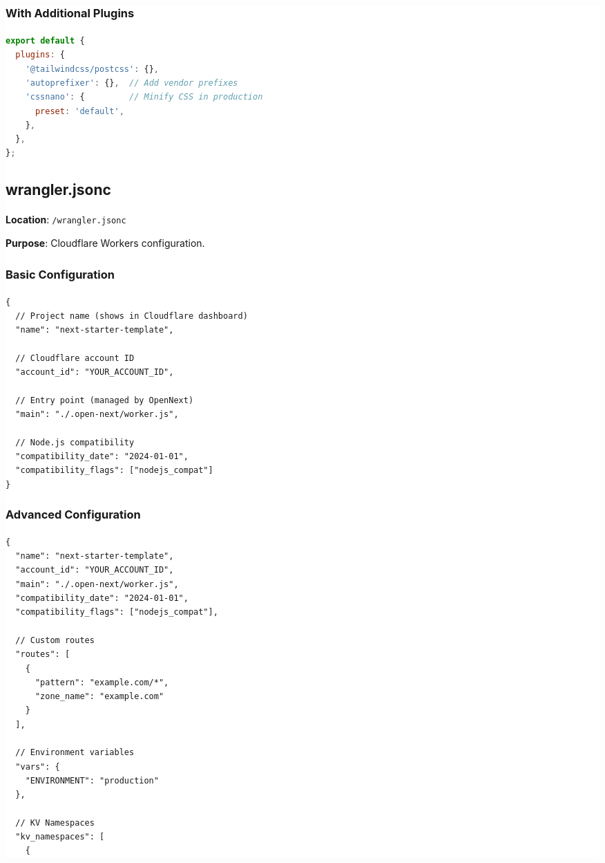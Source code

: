 ### With Additional Plugins

```javascript
export default {
  plugins: {
    '@tailwindcss/postcss': {},
    'autoprefixer': {},  // Add vendor prefixes
    'cssnano': {         // Minify CSS in production
      preset: 'default',
    },
  },
};
```

## wrangler.jsonc

**Location**: `/wrangler.jsonc`

**Purpose**: Cloudflare Workers configuration.

### Basic Configuration

```jsonc
{
  // Project name (shows in Cloudflare dashboard)
  "name": "next-starter-template",
  
  // Cloudflare account ID
  "account_id": "YOUR_ACCOUNT_ID",
  
  // Entry point (managed by OpenNext)
  "main": "./.open-next/worker.js",
  
  // Node.js compatibility
  "compatibility_date": "2024-01-01",
  "compatibility_flags": ["nodejs_compat"]
}
```

### Advanced Configuration

```jsonc
{
  "name": "next-starter-template",
  "account_id": "YOUR_ACCOUNT_ID",
  "main": "./.open-next/worker.js",
  "compatibility_date": "2024-01-01",
  "compatibility_flags": ["nodejs_compat"],
  
  // Custom routes
  "routes": [
    {
      "pattern": "example.com/*",
      "zone_name": "example.com"
    }
  ],
  
  // Environment variables
  "vars": {
    "ENVIRONMENT": "production"
  },
  
  // KV Namespaces
  "kv_namespaces": [
    {
```